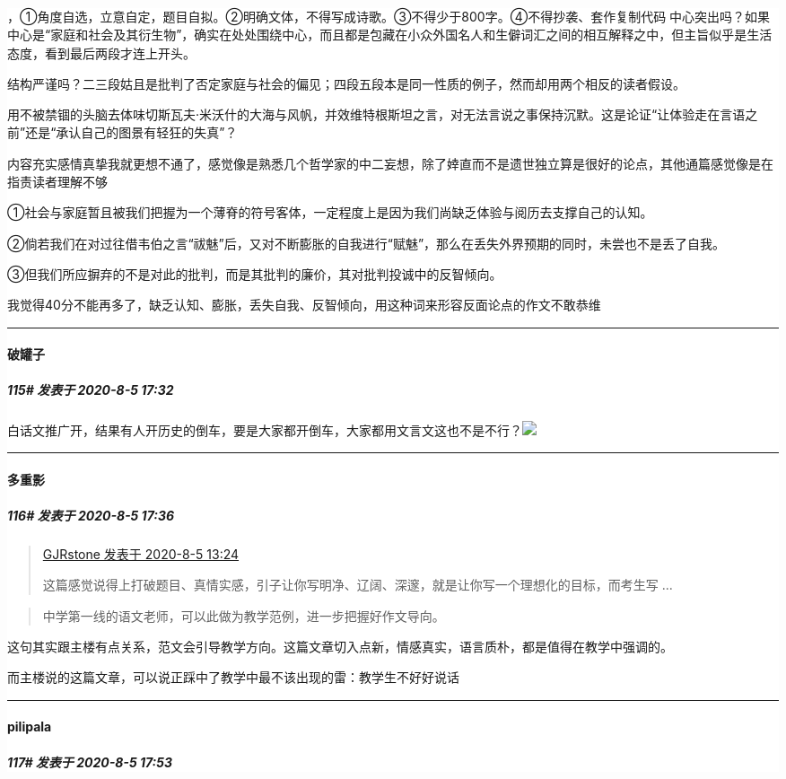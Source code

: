 ，①角度自选，立意自定，题目自拟。②明确文体，不得写成诗歌。③不得少于800字。④不得抄袭、套作复制代码
中心突出吗？如果中心是“家庭和社会及其衍生物”，确实在处处围绕中心，而且都是包藏在小众外国名人和生僻词汇之间的相互解释之中，但主旨似乎是生活态度，看到最后两段才连上开头。


结构严谨吗？二三段姑且是批判了否定家庭与社会的偏见；四段五段本是同一性质的例子，然而却用两个相反的读者假设。

用不被禁锢的头脑去体味切斯瓦夫·米沃什的大海与风帆，并效维特根斯坦之言，对无法言说之事保持沉默。这是论证“让体验走在言语之前”还是“承认自己的图景有轻狂的失真”？


内容充实感情真挚我就更想不通了，感觉像是熟悉几个哲学家的中二妄想，除了婞直而不是遗世独立算是很好的论点，其他通篇感觉像是在指责读者理解不够

①社会与家庭暂且被我们把握为一个薄脊的符号客体，一定程度上是因为我们尚缺乏体验与阅历去支撑自己的认知。

②倘若我们在对过往借韦伯之言“祓魅”后，又对不断膨胀的自我进行“赋魅”，那么在丢失外界预期的同时，未尝也不是丢了自我。

③但我们所应摒弃的不是对此的批判，而是其批判的廉价，其对批判投诚中的反智倾向。


我觉得40分不能再多了，缺乏认知、膨胀，丢失自我、反智倾向，用这种词来形容反面论点的作文不敢恭维







*****

####  破罐子  
##### 115#       发表于 2020-8-5 17:32




白话文推广开，结果有人开历史的倒车，要是大家都开倒车，大家都用文言文这也不是不行？<img src="https://static.saraba1st.com/image/smiley/face2017/067.png" referrerpolicy="no-referrer">







*****

####  多重影  
##### 116#       发表于 2020-8-5 17:36



<blockquote><a href="httphttps://bbs.saraba1st.com/2b/forum.php?mod=redirect&amp;goto=findpost&amp;pid=48324521&amp;ptid=1953143" target="_blank">GJRstone 发表于 2020-8-5 13:24</a>

这篇感觉说得上打破题目、真情实感，引子让你写明净、辽阔、深邃，就是让你写一个理想化的目标，而考生写 ...</blockquote><blockquote>中学第一线的语文老师，可以此做为教学范例，进一步把握好作文导向。</blockquote>
这句其实跟主楼有点关系，范文会引导教学方向。这篇文章切入点新，情感真实，语言质朴，都是值得在教学中强调的。

而主楼说的这篇文章，可以说正踩中了教学中最不该出现的雷：教学生不好好说话







*****

####  pilipala  
##### 117#       发表于 2020-8-5 17:53
